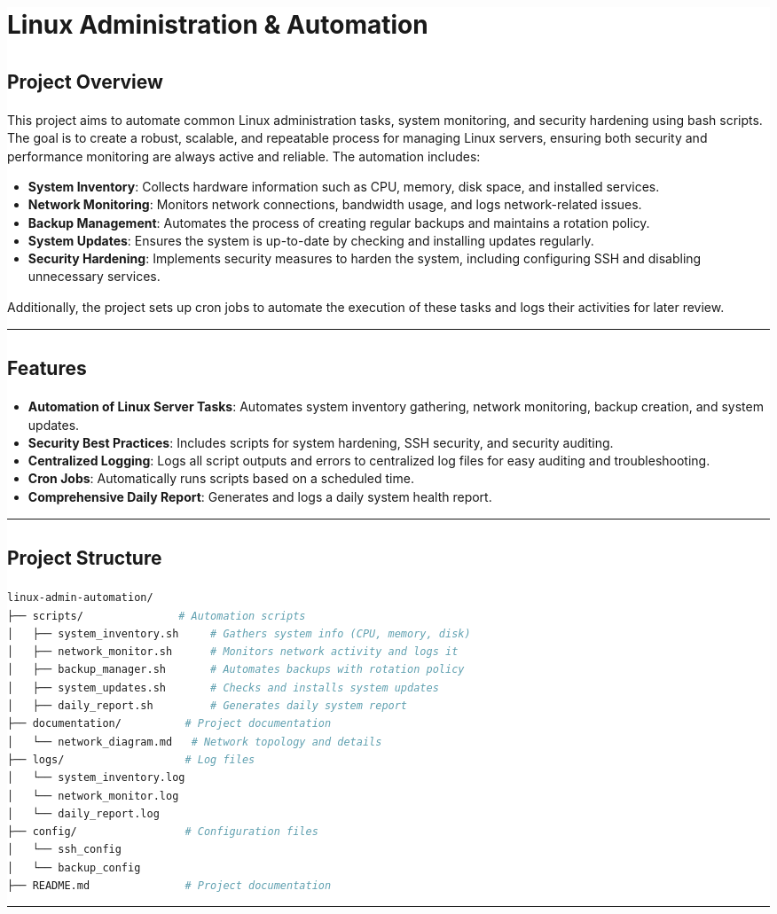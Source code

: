 # **Linux Administration & Automation**

## **Project Overview**

This project aims to automate common Linux administration tasks, system monitoring, and security hardening using bash scripts. The goal is to create a robust, scalable, and repeatable process for managing Linux servers, ensuring both security and performance monitoring are always active and reliable. The automation includes:

- **System Inventory**: Collects hardware information such as CPU, memory, disk space, and installed services.
- **Network Monitoring**: Monitors network connections, bandwidth usage, and logs network-related issues.
- **Backup Management**: Automates the process of creating regular backups and maintains a rotation policy.
- **System Updates**: Ensures the system is up-to-date by checking and installing updates regularly.
- **Security Hardening**: Implements security measures to harden the system, including configuring SSH and disabling unnecessary services.
  
Additionally, the project sets up cron jobs to automate the execution of these tasks and logs their activities for later review.

---

## **Features**

- **Automation of Linux Server Tasks**: Automates system inventory gathering, network monitoring, backup creation, and system updates.
- **Security Best Practices**: Includes scripts for system hardening, SSH security, and security auditing.
- **Centralized Logging**: Logs all script outputs and errors to centralized log files for easy auditing and troubleshooting.
- **Cron Jobs**: Automatically runs scripts based on a scheduled time.
- **Comprehensive Daily Report**: Generates and logs a daily system health report.
  
---

## **Project Structure**

```bash
linux-admin-automation/
├── scripts/               # Automation scripts
│   ├── system_inventory.sh     # Gathers system info (CPU, memory, disk)
│   ├── network_monitor.sh      # Monitors network activity and logs it
│   ├── backup_manager.sh       # Automates backups with rotation policy
│   ├── system_updates.sh       # Checks and installs system updates
│   ├── daily_report.sh         # Generates daily system report
├── documentation/          # Project documentation
│   └── network_diagram.md   # Network topology and details
├── logs/                   # Log files
│   └── system_inventory.log
│   └── network_monitor.log
│   └── daily_report.log
├── config/                 # Configuration files
│   └── ssh_config
│   └── backup_config
├── README.md               # Project documentation
```

---